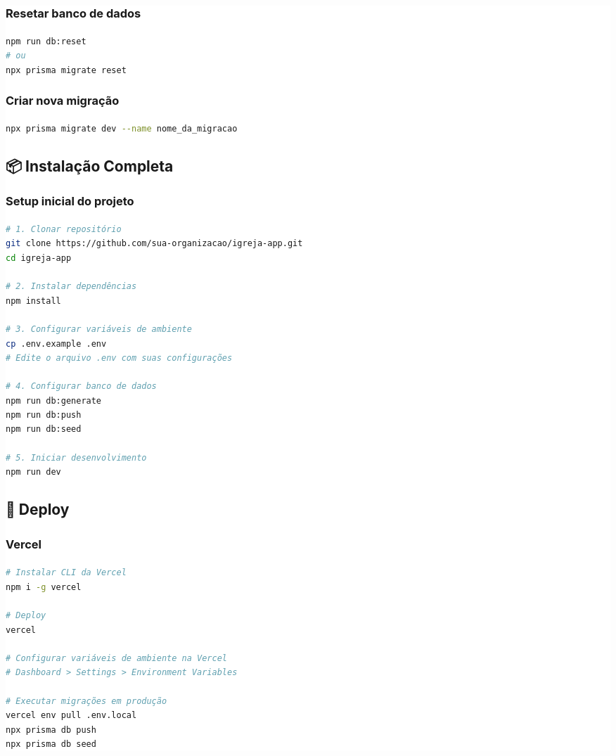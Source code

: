 ### Resetar banco de dados
```bash
npm run db:reset
# ou
npx prisma migrate reset
```

### Criar nova migração
```bash
npx prisma migrate dev --name nome_da_migracao
```

## 📦 Instalação Completa

### Setup inicial do projeto
```bash
# 1. Clonar repositório
git clone https://github.com/sua-organizacao/igreja-app.git
cd igreja-app

# 2. Instalar dependências
npm install

# 3. Configurar variáveis de ambiente
cp .env.example .env
# Edite o arquivo .env com suas configurações

# 4. Configurar banco de dados
npm run db:generate
npm run db:push
npm run db:seed

# 5. Iniciar desenvolvimento
npm run dev
```

## 🚀 Deploy

### Vercel
```bash
# Instalar CLI da Vercel
npm i -g vercel

# Deploy
vercel

# Configurar variáveis de ambiente na Vercel
# Dashboard > Settings > Environment Variables

# Executar migrações em produção
vercel env pull .env.local
npx prisma db push
npx prisma db seed
```
